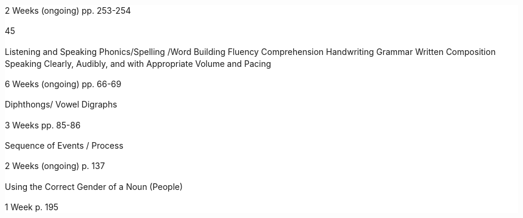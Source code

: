  
 
2 Weeks (ongoing) 
pp. 253-254 


 
 
 
 
 
 
 45 
 
Listening and 
Speaking 
Phonics/Spelling 
/Word Building 
Fluency 
Comprehension 
Handwriting 
Grammar 
Written 
Composition 
Speaking Clearly, 
Audibly, and with 
Appropriate 
Volume and 
Pacing 
 
 
6 Weeks (ongoing) 
pp. 66-69 
 
Diphthongs/ 
Vowel Digraphs 
 
 
 
 
 
3 Weeks 
pp. 85-86 
 
Sequence of 
Events / Process 
 
 
 
 
 
2 Weeks (ongoing) 
p. 137 
 
 
Using the Correct 
Gender of a Noun 
(People) 
 
 
 
 
1 Week 
p. 195 
 
